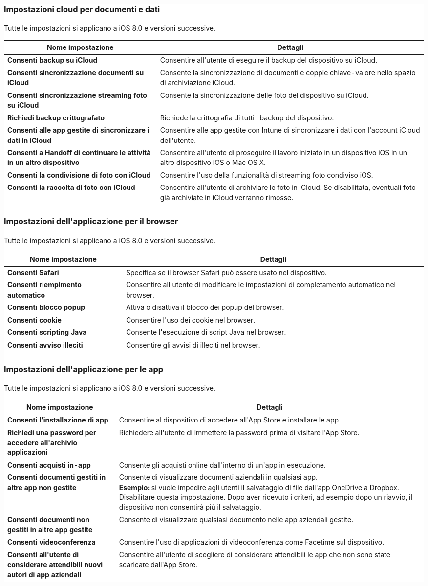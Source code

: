 ### Impostazioni cloud per documenti e dati
Tutte le impostazioni si applicano a iOS 8.0 e versioni successive.

|Nome impostazione|Dettagli|
|----------------|-------|
|**Consenti backup su iCloud**|Consentire all'utente di eseguire il backup del dispositivo su iCloud.|
|**Consenti sincronizzazione documenti su iCloud**|Consente la sincronizzazione di documenti e coppie chiave-valore nello spazio di archiviazione iCloud.|
|**Consenti sincronizzazione streaming foto su iCloud**|Consente la sincronizzazione delle foto del dispositivo su iCloud.|
|**Richiedi backup crittografato**|Richiede la crittografia di tutti i backup del dispositivo.|
|**Consenti alle app gestite di sincronizzare i dati in iCloud**|Consentire alle app gestite con Intune di sincronizzare i dati con l'account iCloud dell'utente.|
|**Consenti a Handoff di continuare le attività in un altro dispositivo**|Consentire all'utente di proseguire il lavoro iniziato in un dispositivo iOS in un altro dispositivo iOS o Mac OS X.|
|**Consenti la condivisione di foto con iCloud**|Consentire l'uso della funzionalità di streaming foto condiviso iOS.|
|**Consenti la raccolta di foto con iCloud**|Consentire all'utente di archiviare le foto in iCloud. Se disabilitata, eventuali foto già archiviate in iCloud verranno rimosse.|

### Impostazioni dell'applicazione per il browser
Tutte le impostazioni si applicano a iOS 8.0 e versioni successive.

|Nome impostazione|Dettagli|
|----------------|-------|
|**Consenti Safari**|Specifica se il browser Safari può essere usato nel dispositivo.|
|**Consenti riempimento automatico**|Consentire all'utente di modificare le impostazioni di completamento automatico nel browser.|
|**Consenti blocco popup**|Attiva o disattiva il blocco dei popup del browser.|
|**Consenti cookie**|Consentire l'uso dei cookie nel browser.|
|**Consenti scripting Java**|Consente l'esecuzione di script Java nel browser.|
|**Consenti avviso illeciti**|Consentire gli avvisi di illeciti nel browser.|

### Impostazioni dell'applicazione per le app
Tutte le impostazioni si applicano a iOS 8.0 e versioni successive.

|Nome impostazione|Dettagli|
|----------------|-------|
|**Consenti l'installazione di app**|Consentire al dispositivo di accedere all'App Store e installare le app.|
|**Richiedi una password per accedere all'archivio applicazioni**|Richiedere all'utente di immettere la password prima di visitare l'App Store.|
|**Consenti acquisti in-app**|Consente gli acquisti online dall'interno di un'app in esecuzione.|
|**Consenti documenti gestiti in altre app non gestite**|Consente di visualizzare documenti aziendali in qualsiasi app.<br>**Esempio:** si vuole impedire agli utenti il salvataggio di file dall'app OneDrive a Dropbox. Disabilitare questa impostazione. Dopo aver ricevuto i criteri, ad esempio dopo un riavvio, il dispositivo non consentirà più il salvataggio.|
|**Consenti documenti non gestiti in altre app gestite**|Consente di visualizzare qualsiasi documento nelle app aziendali gestite.|
|**Consenti videoconferenza**|Consentire l'uso di applicazioni di videoconferenza come Facetime sul dispositivo.|
|**Consenti all'utente di considerare attendibili nuovi autori di app aziendali**|Consentire all'utente di scegliere di considerare attendibili le app che non sono state scaricate dall'App Store.|
